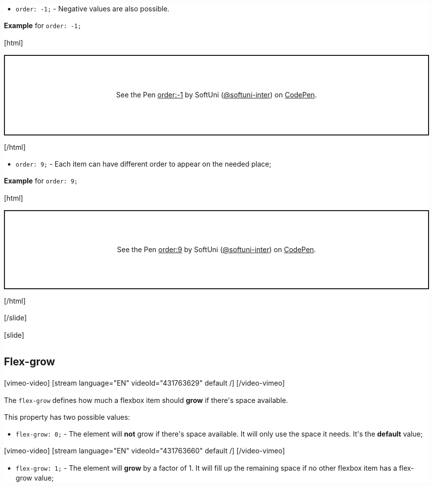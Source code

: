 * `order: -1;` - Negative values are also possible. 

**Example** for `order: -1;`

[html]
<p class="codepen" data-height="163" data-theme-id="39135" data-default-tab="result" data-user="softuni-inter" data-slug-hash="wvKNBOd" style="height: 163px; box-sizing: border-box; display: flex; align-items: center; justify-content: center; border: 2px solid; margin: 1em 0; padding: 1em;" data-pen-title="order:-1">
  <span>See the Pen <a href="https://codepen.io/softuni-inter/pen/wvKNBOd">
  order:-1</a> by SoftUni (<a href="https://codepen.io/softuni-inter">@softuni-inter</a>)
  on <a href="https://codepen.io">CodePen</a>.</span>
</p>
<script async src="https://static.codepen.io/assets/embed/ei.js"></script>

[/html]

* `order: 9;` - Each item can have different order to appear on the needed place; 

**Example** for `order: 9;`

[html]
<p class="codepen" data-height="160" data-theme-id="39135" data-default-tab="result" data-user="softuni-inter" data-slug-hash="pojGvBV" style="height: 160px; box-sizing: border-box; display: flex; align-items: center; justify-content: center; border: 2px solid; margin: 1em 0; padding: 1em;" data-pen-title="order:9">
  <span>See the Pen <a href="https://codepen.io/softuni-inter/pen/pojGvBV">
  order:9</a> by SoftUni (<a href="https://codepen.io/softuni-inter">@softuni-inter</a>)
  on <a href="https://codepen.io">CodePen</a>.</span>
</p>
<script async src="https://static.codepen.io/assets/embed/ei.js"></script>

[/html]

[/slide]

[slide]

## Flex-grow

[vimeo-video]
[stream language="EN" videoId="431763629" default /]
[/video-vimeo]

The `flex-grow` defines how much a flexbox item should **grow** if there's space available.

This property has two possible values:
* `flex-grow: 0;` - The element will **not** grow if there's space available. It will only use the space it needs. It's the **default** value;

[vimeo-video]
[stream language="EN" videoId="431763660" default /]
[/video-vimeo]

* `flex-grow: 1;` - The element will **grow** by a factor of 1. It will fill up the remaining space if no other flexbox item has a flex-grow value;
